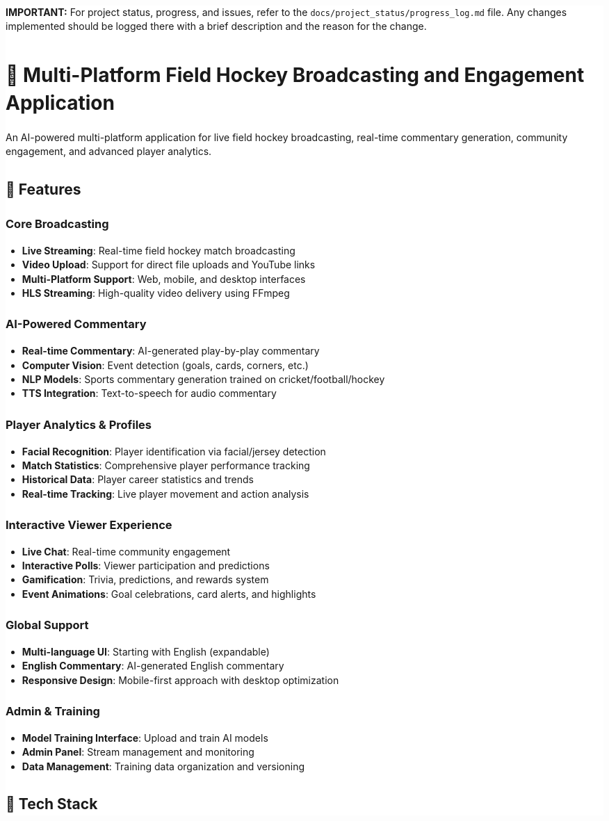 **IMPORTANT:** For project status, progress, and issues, refer to the `docs/project_status/progress_log.md` file. Any changes implemented should be logged there with a brief description and the reason for the change.

# 🏑 Multi-Platform Field Hockey Broadcasting and Engagement Application

An AI-powered multi-platform application for live field hockey broadcasting, real-time commentary generation, community engagement, and advanced player analytics.

## 🎯 Features

### Core Broadcasting
- **Live Streaming**: Real-time field hockey match broadcasting
- **Video Upload**: Support for direct file uploads and YouTube links
- **Multi-Platform Support**: Web, mobile, and desktop interfaces
- **HLS Streaming**: High-quality video delivery using FFmpeg

### AI-Powered Commentary
- **Real-time Commentary**: AI-generated play-by-play commentary
- **Computer Vision**: Event detection (goals, cards, corners, etc.)
- **NLP Models**: Sports commentary generation trained on cricket/football/hockey
- **TTS Integration**: Text-to-speech for audio commentary

### Player Analytics & Profiles
- **Facial Recognition**: Player identification via facial/jersey detection
- **Match Statistics**: Comprehensive player performance tracking
- **Historical Data**: Player career statistics and trends
- **Real-time Tracking**: Live player movement and action analysis

### Interactive Viewer Experience
- **Live Chat**: Real-time community engagement
- **Interactive Polls**: Viewer participation and predictions
- **Gamification**: Trivia, predictions, and rewards system
- **Event Animations**: Goal celebrations, card alerts, and highlights

### Global Support
- **Multi-language UI**: Starting with English (expandable)
- **English Commentary**: AI-generated English commentary
- **Responsive Design**: Mobile-first approach with desktop optimization

### Admin & Training
- **Model Training Interface**: Upload and train AI models
- **Admin Panel**: Stream management and monitoring
- **Data Management**: Training data organization and versioning

## 🧠 Tech Stack
